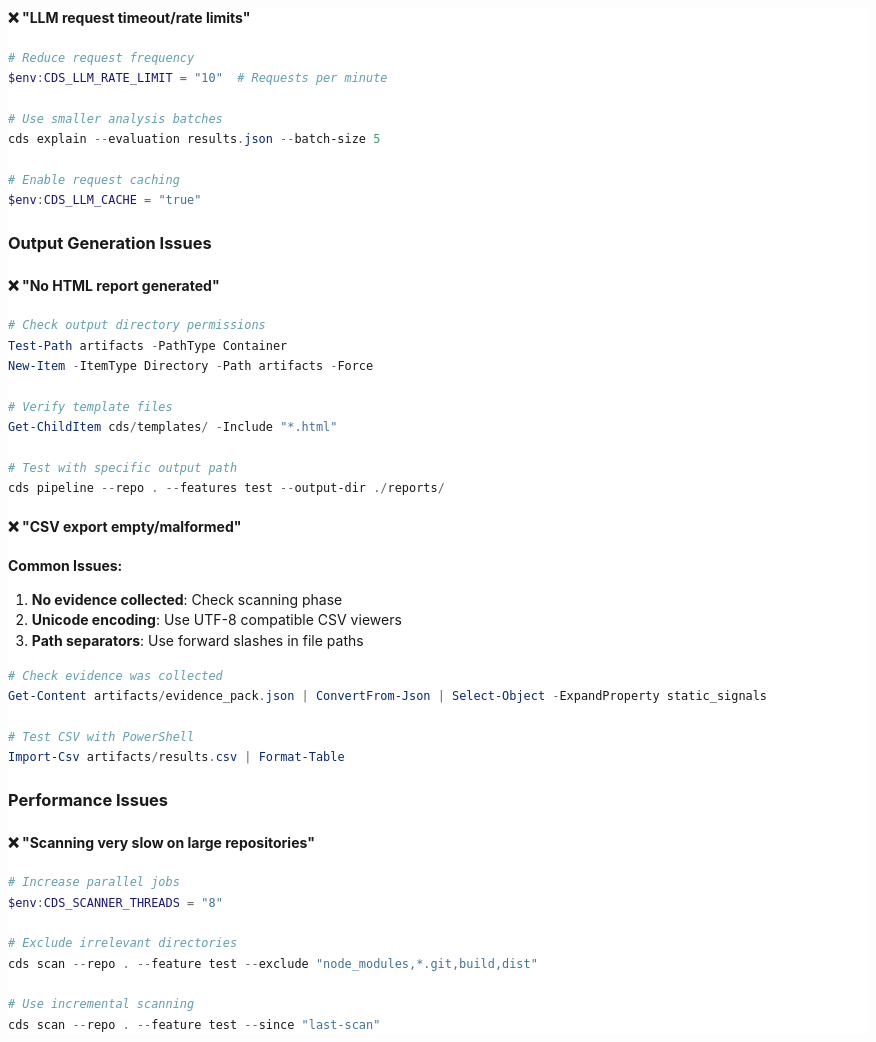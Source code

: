#### ❌ "LLM request timeout/rate limits"

```powershell
# Reduce request frequency
$env:CDS_LLM_RATE_LIMIT = "10"  # Requests per minute

# Use smaller analysis batches
cds explain --evaluation results.json --batch-size 5

# Enable request caching
$env:CDS_LLM_CACHE = "true"
```

### Output Generation Issues

#### ❌ "No HTML report generated"

```powershell
# Check output directory permissions
Test-Path artifacts -PathType Container
New-Item -ItemType Directory -Path artifacts -Force

# Verify template files
Get-ChildItem cds/templates/ -Include "*.html"

# Test with specific output path
cds pipeline --repo . --features test --output-dir ./reports/
```

#### ❌ "CSV export empty/malformed"

**Common Issues:**
1. **No evidence collected**: Check scanning phase
2. **Unicode encoding**: Use UTF-8 compatible CSV viewers  
3. **Path separators**: Use forward slashes in file paths

```powershell
# Check evidence was collected
Get-Content artifacts/evidence_pack.json | ConvertFrom-Json | Select-Object -ExpandProperty static_signals

# Test CSV with PowerShell
Import-Csv artifacts/results.csv | Format-Table
```

### Performance Issues

#### ❌ "Scanning very slow on large repositories"

```powershell
# Increase parallel jobs
$env:CDS_SCANNER_THREADS = "8"

# Exclude irrelevant directories
cds scan --repo . --feature test --exclude "node_modules,*.git,build,dist"

# Use incremental scanning
cds scan --repo . --feature test --since "last-scan"
```
